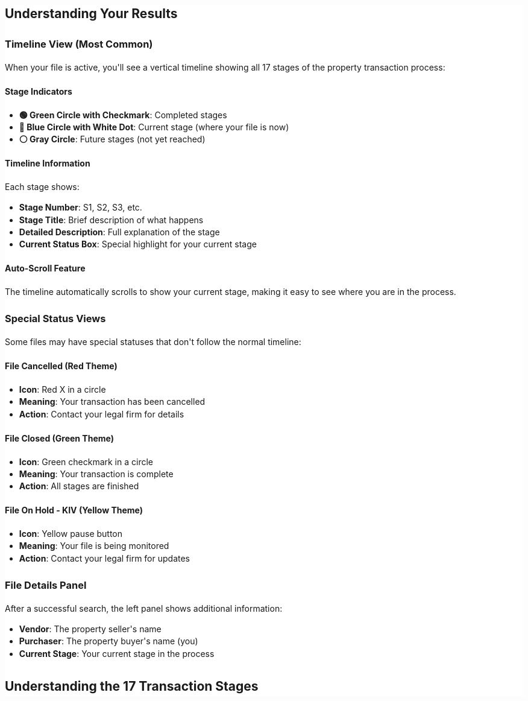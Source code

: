 ## Understanding Your Results

### Timeline View (Most Common)

When your file is active, you'll see a vertical timeline showing all 17 stages of the property transaction process:

#### Stage Indicators
- **🟢 Green Circle with Checkmark**: Completed stages
- **🔵 Blue Circle with White Dot**: Current stage (where your file is now)
- **⚪ Gray Circle**: Future stages (not yet reached)

#### Timeline Information
Each stage shows:
- **Stage Number**: S1, S2, S3, etc.
- **Stage Title**: Brief description of what happens
- **Detailed Description**: Full explanation of the stage
- **Current Status Box**: Special highlight for your current stage

#### Auto-Scroll Feature
The timeline automatically scrolls to show your current stage, making it easy to see where you are in the process.

### Special Status Views

Some files may have special statuses that don't follow the normal timeline:

#### File Cancelled (Red Theme)
- **Icon**: Red X in a circle
- **Meaning**: Your transaction has been cancelled
- **Action**: Contact your legal firm for details

#### File Closed (Green Theme)
- **Icon**: Green checkmark in a circle
- **Meaning**: Your transaction is complete
- **Action**: All stages are finished

#### File On Hold - KIV (Yellow Theme)
- **Icon**: Yellow pause button
- **Meaning**: Your file is being monitored
- **Action**: Contact your legal firm for updates

### File Details Panel

After a successful search, the left panel shows additional information:

- **Vendor**: The property seller's name
- **Purchaser**: The property buyer's name (you)
- **Current Stage**: Your current stage in the process

## Understanding the 17 Transaction Stages
